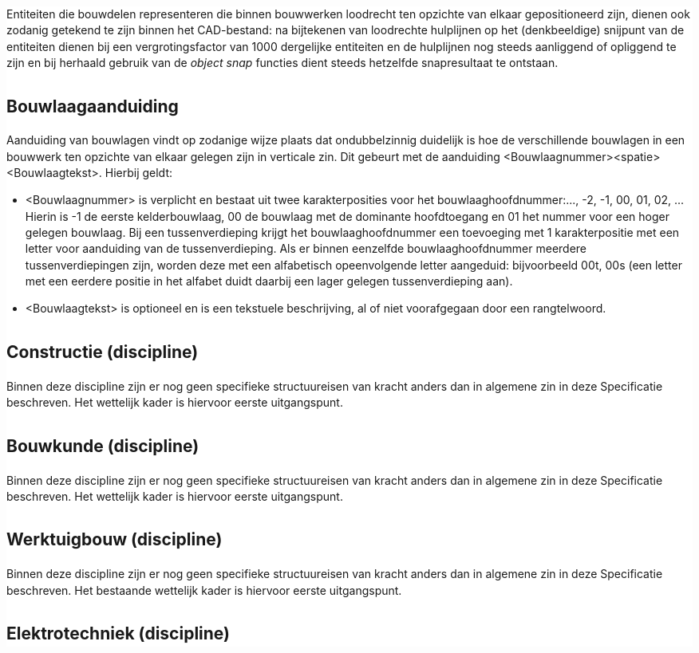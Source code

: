 Entiteiten die bouwdelen representeren die binnen bouwwerken loodrecht
ten opzichte van elkaar gepositioneerd zijn, dienen ook zodanig getekend
te zijn binnen het CAD-bestand: na bijtekenen van loodrechte hulplijnen
op het (denkbeeldige) snijpunt van de entiteiten dienen bij een
vergrotingsfactor van 1000 dergelijke entiteiten en de hulplijnen nog
steeds aanliggend of opliggend te zijn en bij herhaald gebruik van de
*object snap* functies dient steeds hetzelfde snapresultaat te ontstaan.

## Bouwlaagaanduiding 

Aanduiding van bouwlagen vindt op zodanige wijze plaats dat
ondubbelzinnig duidelijk is hoe de verschillende bouwlagen in een
bouwwerk ten opzichte van elkaar gelegen zijn in verticale zin. Dit
gebeurt met de aanduiding
&lt;Bouwlaagnummer>&lt;spatie>&lt;Bouwlaagtekst>. Hierbij geldt:

-   &lt;Bouwlaagnummer> is verplicht en bestaat uit twee
    karakterposities voor het bouwlaaghoofdnummer:..., -2, -1, 00, 01,
    02, ... Hierin is -1 de eerste kelderbouwlaag, 00 de bouwlaag met de
    dominante hoofdtoegang en 01 het nummer voor een hoger gelegen
    bouwlaag. Bij een tussenverdieping krijgt het bouwlaaghoofdnummer
    een toevoeging met 1 karakterpositie met een letter voor aanduiding
    van de tussenverdieping. Als er binnen eenzelfde bouwlaaghoofdnummer
    meerdere tussenverdiepingen zijn, worden deze met een alfabetisch
    opeenvolgende letter aangeduid: bijvoorbeeld 00t, 00s (een letter
    met een eerdere positie in het alfabet duidt daarbij een lager
    gelegen tussenverdieping aan).

-   &lt;Bouwlaagtekst> is optioneel en is een tekstuele beschrijving, al
    of niet voorafgegaan door een rangtelwoord.

## Constructie (discipline) 

Binnen deze discipline zijn er nog geen specifieke structuureisen van
kracht anders dan in algemene zin in deze Specificatie beschreven. Het
wettelijk kader is hiervoor eerste uitgangspunt.

## Bouwkunde (discipline) 

Binnen deze discipline zijn er nog geen specifieke structuureisen van
kracht anders dan in algemene zin in deze Specificatie beschreven. Het
wettelijk kader is hiervoor eerste uitgangspunt.

## Werktuigbouw (discipline) 

Binnen deze discipline zijn er nog geen specifieke structuureisen van
kracht anders dan in algemene zin in deze Specificatie beschreven. Het
bestaande wettelijk kader is hiervoor eerste uitgangspunt.

## Elektrotechniek (discipline) 

